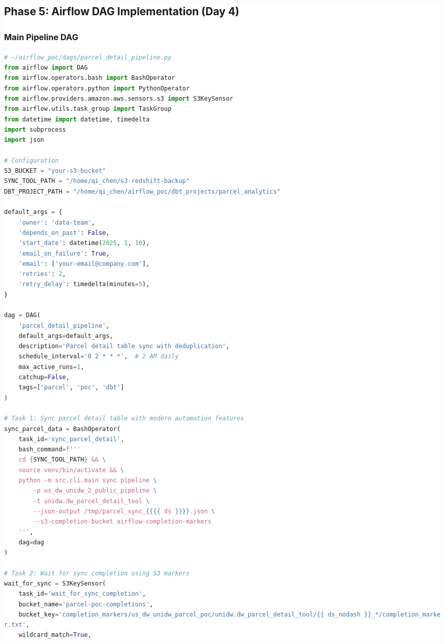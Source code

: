 
## Phase 5: Airflow DAG Implementation (Day 4)

### Main Pipeline DAG

```python
# ~/airflow_poc/dags/parcel_detail_pipeline.py
from airflow import DAG
from airflow.operators.bash import BashOperator
from airflow.operators.python import PythonOperator
from airflow.providers.amazon.aws.sensors.s3 import S3KeySensor
from airflow.utils.task_group import TaskGroup
from datetime import datetime, timedelta
import subprocess
import json

# Configuration
S3_BUCKET = "your-s3-bucket"
SYNC_TOOL_PATH = "/home/qi_chen/s3-redshift-backup"
DBT_PROJECT_PATH = "/home/qi_chen/airflow_poc/dbt_projects/parcel_analytics"

default_args = {
    'owner': 'data-team',
    'depends_on_past': False,
    'start_date': datetime(2025, 1, 10),
    'email_on_failure': True,
    'email': ['your-email@company.com'],
    'retries': 2,
    'retry_delay': timedelta(minutes=5),
}

dag = DAG(
    'parcel_detail_pipeline',
    default_args=default_args,
    description='Parcel detail table sync with deduplication',
    schedule_interval='0 2 * * *',  # 2 AM daily
    max_active_runs=1,
    catchup=False,
    tags=['parcel', 'poc', 'dbt']
)

# Task 1: Sync parcel detail table with modern automation features
sync_parcel_data = BashOperator(
    task_id='sync_parcel_detail',
    bash_command=f'''
    cd {SYNC_TOOL_PATH} && \
    source venv/bin/activate && \
    python -m src.cli.main sync pipeline \
        -p us_dw_unidw_2_public_pipeline \
        -t unidw.dw_parcel_detail_tool \
        --json-output /tmp/parcel_sync_{{{{ ds }}}}.json \
        --s3-completion-bucket airflow-completion-markers
    ''',
    dag=dag
)

# Task 2: Wait for sync completion using S3 markers
wait_for_sync = S3KeySensor(
    task_id='wait_for_sync_completion',
    bucket_name='parcel-poc-completions', 
    bucket_key='completion_markers/us_dw_unidw_parcel_poc/unidw.dw_parcel_detail_tool/{{ ds_nodash }}_*/completion_marker.txt',
    wildcard_match=True,
```